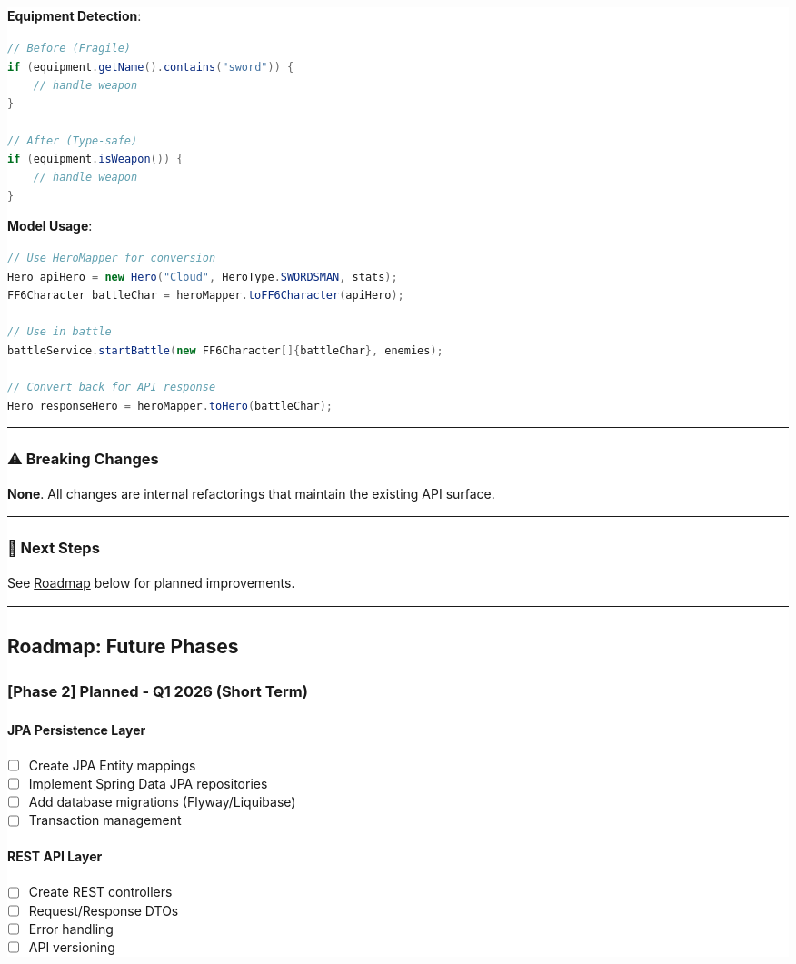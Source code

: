 **Equipment Detection**:
```java
// Before (Fragile)
if (equipment.getName().contains("sword")) {
    // handle weapon
}

// After (Type-safe)
if (equipment.isWeapon()) {
    // handle weapon
}
```

**Model Usage**:
```java
// Use HeroMapper for conversion
Hero apiHero = new Hero("Cloud", HeroType.SWORDSMAN, stats);
FF6Character battleChar = heroMapper.toFF6Character(apiHero);

// Use in battle
battleService.startBattle(new FF6Character[]{battleChar}, enemies);

// Convert back for API response
Hero responseHero = heroMapper.toHero(battleChar);
```

---

### ⚠️ Breaking Changes

**None**. All changes are internal refactorings that maintain the existing API surface.

---

### 🎯 Next Steps

See [Roadmap](#roadmap-future-phases) below for planned improvements.

---

## Roadmap: Future Phases

### [Phase 2] Planned - Q1 2026 (Short Term)

#### JPA Persistence Layer
- [ ] Create JPA Entity mappings
- [ ] Implement Spring Data JPA repositories
- [ ] Add database migrations (Flyway/Liquibase)
- [ ] Transaction management

#### REST API Layer
- [ ] Create REST controllers
- [ ] Request/Response DTOs
- [ ] Error handling
- [ ] API versioning
